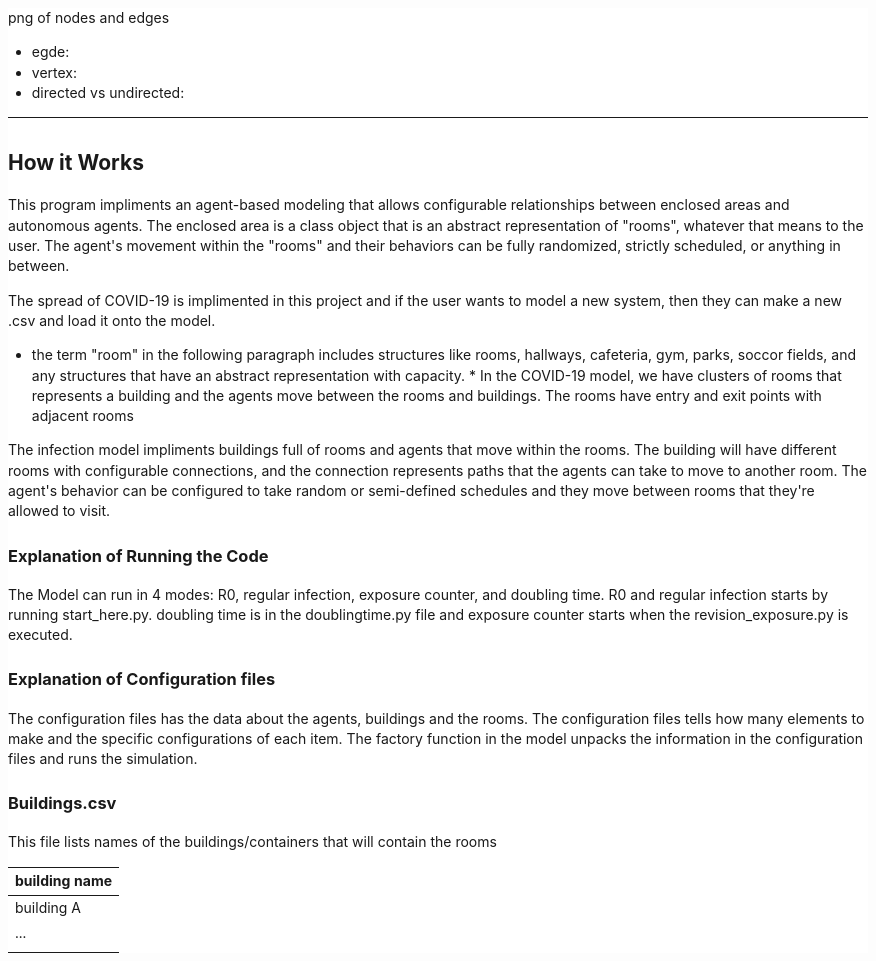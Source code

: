 png of nodes and edges
- egde:
- vertex:
- directed vs undirected:

---

<a id = "works"></a>

## How it Works

This program impliments an agent-based modeling that allows configurable relationships between enclosed areas and autonomous agents.  The enclosed area is a class object that is an abstract representation of "rooms", whatever that means to the user.  The agent's movement within the "rooms" and their behaviors can be fully randomized, strictly scheduled, or anything in between.

The spread of COVID-19 is implimented in this project and if the user wants to model a new system, then they can make a new .csv and load it onto the model.


* the term "room" in the following paragraph includes structures like rooms, hallways, cafeteria, gym, parks, soccor fields, and any structures that have an abstract representation with capacity. *
In the COVID-19 model, we have clusters of rooms that represents a building and the agents move between the rooms and buildings.  The rooms have entry and exit points with adjacent rooms

The infection model impliments buildings full of rooms and agents that move within the rooms. The building will have different rooms with configurable connections, and the connection represents paths that the agents can take to move to another room. The agent's behavior can be configured to take random or semi-defined schedules and they move between rooms that they're allowed to visit.

<a id = "configurations"></a>

### Explanation of Running the Code
<Insert Explanation Here>
The Model can run in 4 modes: R0, regular infection, exposure counter, and doubling time.  R0 and regular infection starts by running start_here.py.  doubling time is in the doublingtime.py file and exposure counter starts when the revision_exposure.py is executed.

### Explanation of Configuration files

The configuration files has the data about the agents, buildings and the rooms.  The configuration files tells how many elements to make and the specific configurations of each item.  The factory function in the model unpacks the information in the configuration files and runs the simulation.


<a id = "Building"></a>

### Buildings.csv
This file lists names of the buildings/containers that will contain the rooms

| building name |
|--|
| building A |
|...|
|   |
